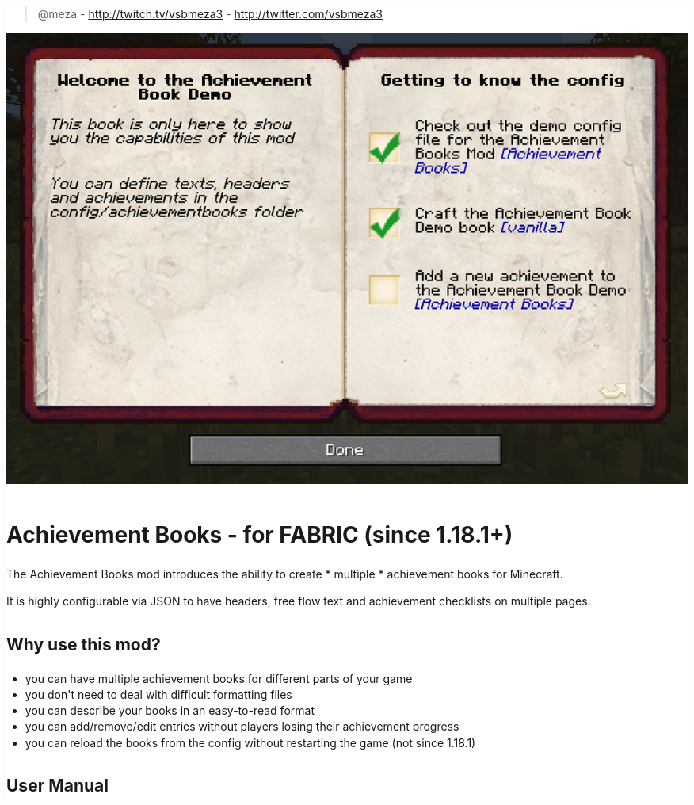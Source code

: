 > @meza - http://twitch.tv/vsbmeza3 - http://twitter.com/vsbmeza3

![](/docs/images/book.png)

# Achievement Books - for FABRIC (since 1.18.1+)

The Achievement Books mod introduces the ability to create * multiple * achievement books for Minecraft.

It is highly configurable via JSON to have headers, free flow text and achievement checklists on multiple pages.

## Why use this mod?

- you can have multiple achievement books for different parts of your game
- you don't need to deal with difficult formatting files
- you can describe your books in an easy-to-read format
- you can add/remove/edit entries without players losing their achievement progress
- you can reload the books from the config without restarting the game (not since 1.18.1)

## User Manual
